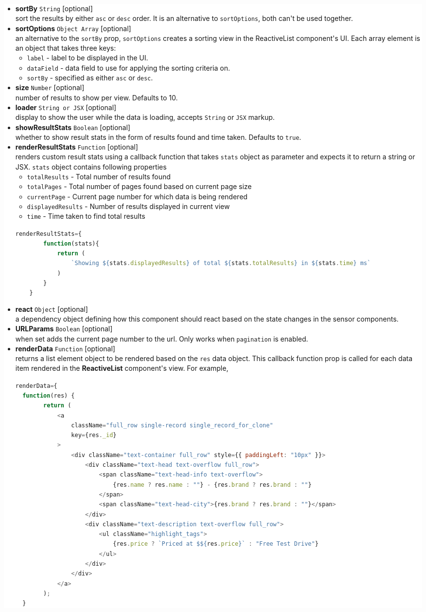 - **sortBy** `String` [optional]  
    sort the results by either `asc` or `desc` order. It is an alternative to `sortOptions`, both can't be used together.
- **sortOptions** `Object Array` [optional]  
    an alternative to the `sortBy` prop, `sortOptions` creates a sorting view in the ReactiveList component's UI. Each array element is an object that takes three keys:
    - `label` - label to be displayed in the UI.
    - `dataField` - data field to use for applying the sorting criteria on.
    - `sortBy` - specified as either `asc` or `desc`.
- **size** `Number` [optional]  
    number of results to show per view. Defaults to 10.
- **loader** `String or JSX` [optional]  
    display to show the user while the data is loading, accepts `String` or `JSX` markup.
- **showResultStats** `Boolean` [optional]  
    whether to show result stats in the form of results found and time taken. Defaults to `true`.
- **renderResultStats** `Function` [optional]  
    renders custom result stats using a callback function that takes `stats` object as parameter and expects it to return a string or JSX. `stats` object contains following properties
    - `totalResults` - Total number of results found
    - `totalPages` - Total number of pages found based on current page size
    - `currentPage` - Current page number for which data is being rendered
    - `displayedResults` - Number of results displayed in current view
    - `time` - Time taken to find total results
    ```js
    renderResultStats={
            function(stats){
                return (
                    `Showing ${stats.displayedResults} of total ${stats.totalResults} in ${stats.time} ms`
                )   
            }
        }
    ```
- **react** `Object` [optional]  
    a dependency object defining how this component should react based on the state changes in the sensor components.
- **URLParams** `Boolean` [optional]  
    when set adds the current page number to the url. Only works when `pagination` is enabled.
- **renderData** `Function` [optional]  
    returns a list element object to be rendered based on the `res` data object. This callback function prop is called for each data item rendered in the **ReactiveList** component's view. For example,
    ```js
    renderData={
      function(res) {
    		return (
    			<a
    				className="full_row single-record single_record_for_clone"
    				key={res._id}
    			>
    				<div className="text-container full_row" style={{ paddingLeft: "10px" }}>
    					<div className="text-head text-overflow full_row">
    						<span className="text-head-info text-overflow">
    							{res.name ? res.name : ""} - {res.brand ? res.brand : ""}
    						</span>
    						<span className="text-head-city">{res.brand ? res.brand : ""}</span>
    					</div>
    					<div className="text-description text-overflow full_row">
    						<ul className="highlight_tags">
    							{res.price ? `Priced at $${res.price}` : "Free Test Drive"}
    						</ul>
    					</div>
    				</div>
    			</a>
    		);
      }